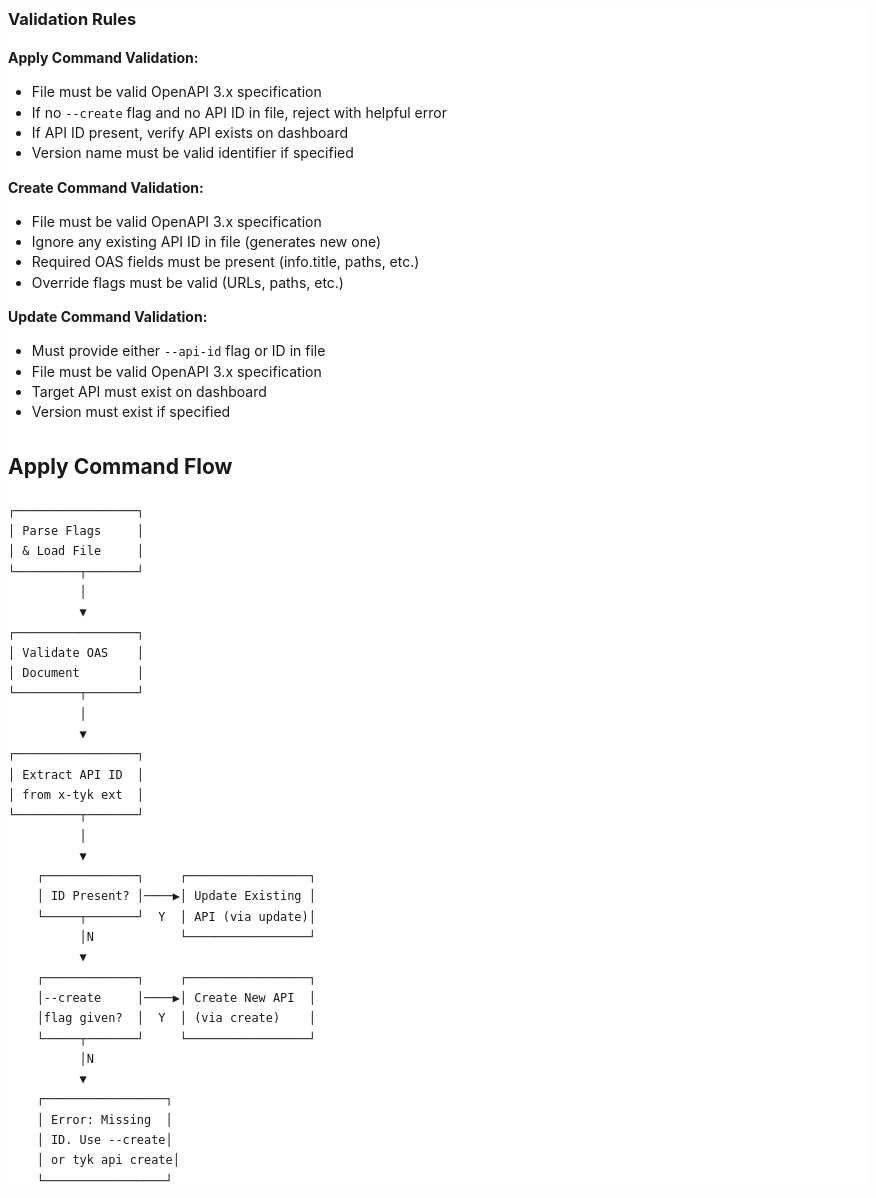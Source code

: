 ### Validation Rules

**Apply Command Validation:**
- File must be valid OpenAPI 3.x specification
- If no `--create` flag and no API ID in file, reject with helpful error
- If API ID present, verify API exists on dashboard
- Version name must be valid identifier if specified

**Create Command Validation:**
- File must be valid OpenAPI 3.x specification
- Ignore any existing API ID in file (generates new one)
- Required OAS fields must be present (info.title, paths, etc.)
- Override flags must be valid (URLs, paths, etc.)

**Update Command Validation:**
- Must provide either `--api-id` flag or ID in file
- File must be valid OpenAPI 3.x specification
- Target API must exist on dashboard
- Version must exist if specified

## Apply Command Flow

```
┌─────────────────┐
│ Parse Flags     │
│ & Load File     │
└─────────┬───────┘
          │
          ▼
┌─────────────────┐
│ Validate OAS    │
│ Document        │
└─────────┬───────┘
          │
          ▼
┌─────────────────┐
│ Extract API ID  │
│ from x-tyk ext  │
└─────────┬───────┘
          │
          ▼
    ┌─────────────┐     ┌─────────────────┐
    │ ID Present? │────▶│ Update Existing │
    └─────┬───────┘  Y  │ API (via update)│
          │N            └─────────────────┘
          ▼
    ┌─────────────┐     ┌─────────────────┐
    │--create     │────▶│ Create New API  │
    │flag given?  │  Y  │ (via create)    │
    └─────┬───────┘     └─────────────────┘
          │N
          ▼
    ┌─────────────────┐
    │ Error: Missing  │
    │ ID. Use --create│
    │ or tyk api create│
    └─────────────────┘
```
